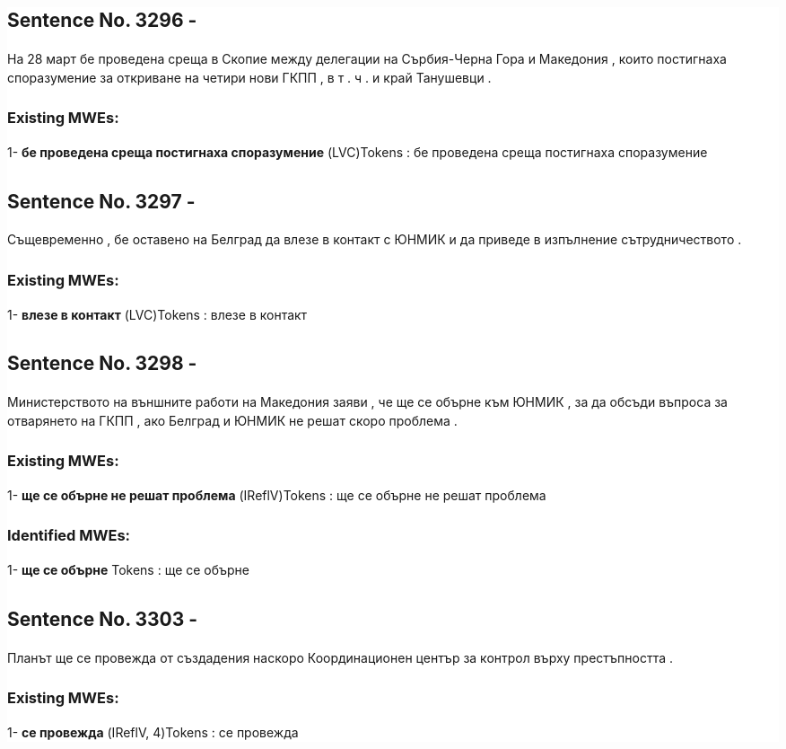 ## Sentence No. 3296 - 
На 28 март бе проведена среща в Скопие между делегации на Сърбия-Черна Гора и Македония , които постигнаха споразумение за откриване на четири нови ГКПП , в т . ч . и край Танушевци .
### Existing MWEs: 
1- **бе проведена среща постигнаха споразумение** (LVC)Tokens : 
бе
проведена
среща
постигнаха
споразумение

## Sentence No. 3297 - 
Същевременно , бе оставено на Белград да влезе в контакт с ЮНМИК и да приведе в изпълнение сътрудничеството .
### Existing MWEs: 
1- **влезе в контакт** (LVC)Tokens : 
влезе
в
контакт

## Sentence No. 3298 - 
Министерството на външните работи на Македония заяви , че ще се обърне към ЮНМИК , за да обсъди въпроса за отварянето на ГКПП , ако Белград и ЮНМИК не решат скоро проблема .
### Existing MWEs: 
1- **ще се обърне не решат проблема** (IReflV)Tokens : 
ще
се
обърне
не
решат
проблема

### Identified MWEs: 
1- **ще се обърне** Tokens : 
ще
се
обърне

## Sentence No. 3303 - 
Планът ще се провежда от създадения наскоро Координационен център за контрол върху престъпността .
### Existing MWEs: 
1- **се провежда** (IReflV, 4)Tokens : 
се
провежда
